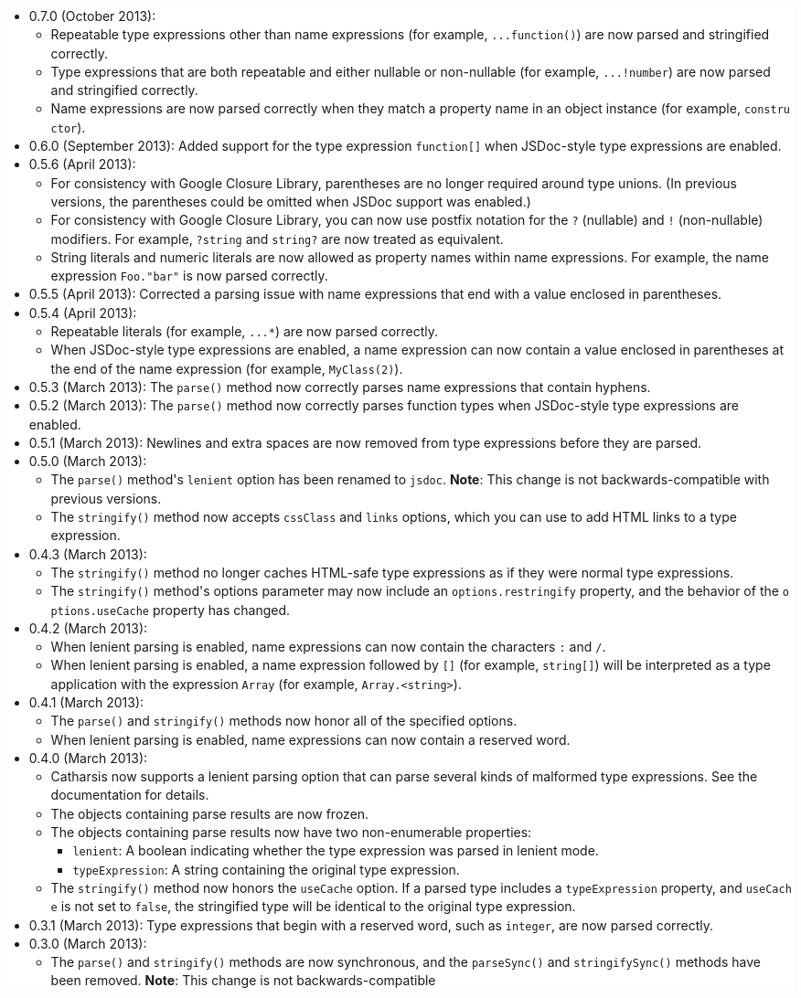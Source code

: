 + 0.7.0 (October 2013):
    + Repeatable type expressions other than name expressions (for example, `...function()`) are now
    parsed and stringified correctly.
    + Type expressions that are both repeatable and either nullable or non-nullable (for example,
    `...!number`) are now parsed and stringified correctly.
    + Name expressions are now parsed correctly when they match a property name in an object
    instance (for example, `constructor`).
+ 0.6.0 (September 2013): Added support for the type expression `function[]` when JSDoc-style type
expressions are enabled.
+ 0.5.6 (April 2013):
    + For consistency with Google Closure Library, parentheses are no longer required around type
    unions. (In previous versions, the parentheses could be omitted when JSDoc support was enabled.)
    + For consistency with Google Closure Library, you can now use postfix notation for the `?`
    (nullable) and `!` (non-nullable) modifiers. For example, `?string` and `string?` are now
    treated as equivalent.
    + String literals and numeric literals are now allowed as property names within name
    expressions. For example, the name expression `Foo."bar"` is now parsed correctly.
+ 0.5.5 (April 2013): Corrected a parsing issue with name expressions that end with a value enclosed
in parentheses.
+ 0.5.4 (April 2013):
    + Repeatable literals (for example, `...*`) are now parsed correctly.
    + When JSDoc-style type expressions are enabled, a name expression can now contain a value
    enclosed in parentheses at the end of the name expression (for example, `MyClass(2)`).
+ 0.5.3 (March 2013): The `parse()` method now correctly parses name expressions that contain
hyphens.
+ 0.5.2 (March 2013): The `parse()` method now correctly parses function types when JSDoc-style type
expressions are enabled.
+ 0.5.1 (March 2013): Newlines and extra spaces are now removed from type expressions before they
are parsed.
+ 0.5.0 (March 2013):
    + The `parse()` method's `lenient` option has been renamed to `jsdoc`. **Note**: This change is
    not backwards-compatible with previous versions.
    + The `stringify()` method now accepts `cssClass` and `links` options, which you can use to
    add HTML links to a type expression.
+ 0.4.3 (March 2013):
    + The `stringify()` method no longer caches HTML-safe type expressions as if they were normal
    type expressions.
    + The `stringify()` method's options parameter may now include an `options.restringify`
    property, and the behavior of the `options.useCache` property has changed.
+ 0.4.2 (March 2013):
    + When lenient parsing is enabled, name expressions can now contain the characters `:` and `/`.
    + When lenient parsing is enabled, a name expression followed by `[]` (for example, `string[]`)
    will be interpreted as a type application with the expression `Array` (for example,
    `Array.<string>`).
+ 0.4.1 (March 2013):
    + The `parse()` and `stringify()` methods now honor all of the specified options.
    + When lenient parsing is enabled, name expressions can now contain a reserved word.
+ 0.4.0 (March 2013):
    + Catharsis now supports a lenient parsing option that can parse several kinds of malformed type
    expressions. See the documentation for details.
    + The objects containing parse results are now frozen.
    + The objects containing parse results now have two non-enumerable properties:
        + `lenient`: A boolean indicating whether the type expression was parsed in lenient mode.
        + `typeExpression`: A string containing the original type expression.
    + The `stringify()` method now honors the `useCache` option. If a parsed type includes a
    `typeExpression` property, and `useCache` is not set to `false`, the stringified type will be
    identical to the original type expression.
+ 0.3.1 (March 2013): Type expressions that begin with a reserved word, such as `integer`, are now
parsed correctly.
+ 0.3.0 (March 2013):
    + The `parse()` and `stringify()` methods are now synchronous, and the `parseSync()` and
    `stringifySync()` methods have been removed. **Note**: This change is not backwards-compatible